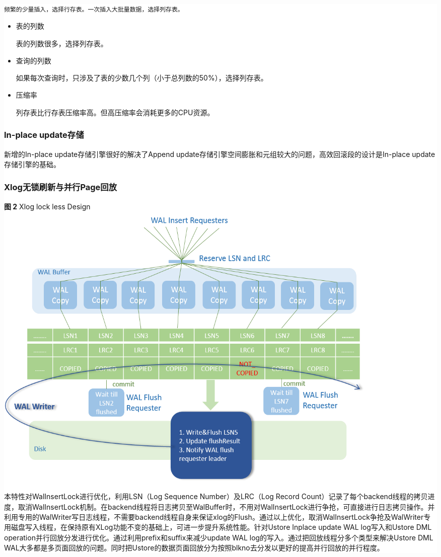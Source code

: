     频繁的少量插入，选择行存表。一次插入大批量数据，选择列存表。

-   表的列数

    表的列数很多，选择列存表。

-   查询的列数

    如果每次查询时，只涉及了表的少数几个列（小于总列数的50%），选择列存表。

-   压缩率

    列存表比行存表压缩率高。但高压缩率会消耗更多的CPU资源。

### In-place update存储<a name="section11892054124413"></a>

新增的In-place update存储引擎很好的解决了Append update存储引擎空间膨胀和元组较大的问题，高效回滚段的设计是In-place update存储引擎的基础。

### Xlog无锁刷新与并行Page回放<a name="section18905074613"></a>

**图 2**  Xlog lock less Design<a name="fig7888181774615"></a>  
![](figures/Xlog-lock-less-Design.png "Xlog-lock-less-Design")

本特性对WalInsertLock进行优化，利用LSN（Log Sequence Number）及LRC（Log Record Count）记录了每个backend线程的拷贝进度，取消WalInsertLock机制。在backend线程将日志拷贝至WalBuffer时，不用对WalInsertLock进行争抢，可直接进行日志拷贝操作。并利用专用的WalWriter写日志线程，不需要backend线程自身来保证xlog的Flush。通过以上优化，取消WalInsertLock争抢及WalWriter专用磁盘写入线程，在保持原有XLog功能不变的基础上，可进一步提升系统性能。针对Ustore Inplace update WAL log写入和Ustore DML operation并行回放分发进行优化。通过利用prefix和suffix来减少update WAL log的写入。通过把回放线程分多个类型来解决Ustore DML WAL大多都是多页面回放的问题。同时把Ustore的数据页面回放分为按照blkno去分发以更好的提高并行回放的并行程度。
